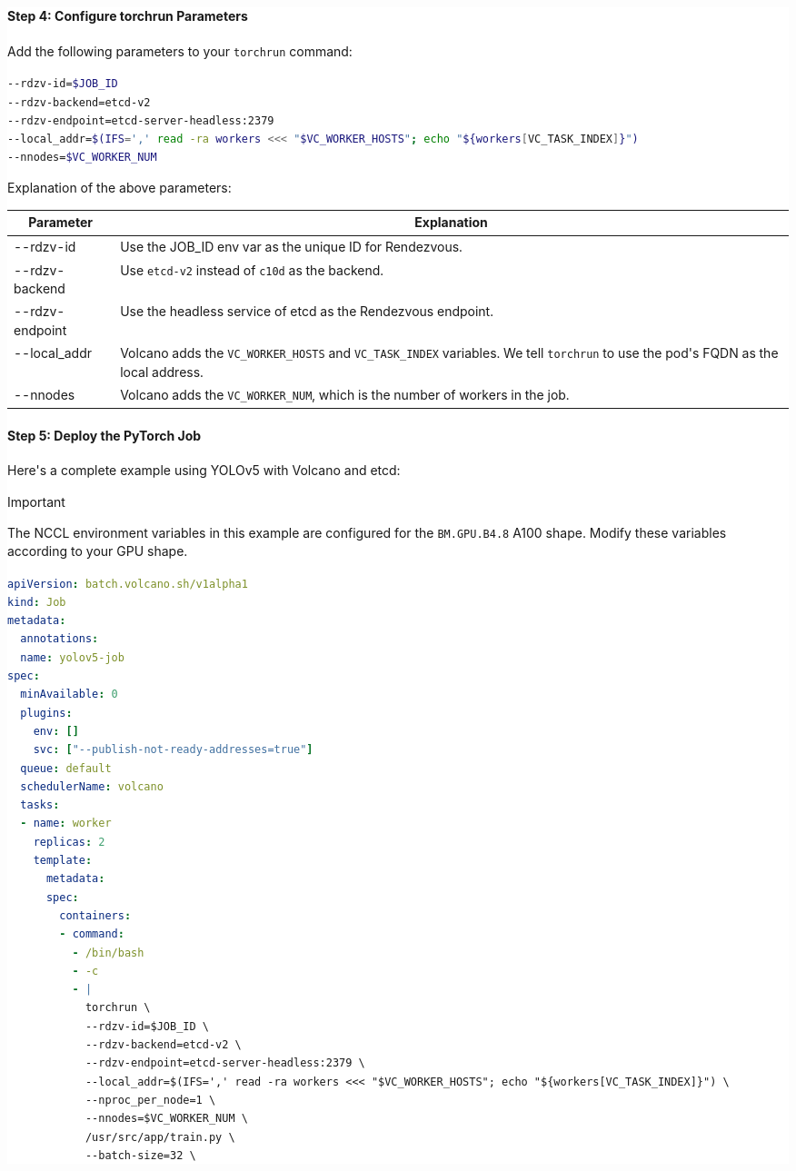 #### Step 4: Configure torchrun Parameters

Add the following parameters to your `torchrun` command:
```sh
--rdzv-id=$JOB_ID
--rdzv-backend=etcd-v2
--rdzv-endpoint=etcd-server-headless:2379
--local_addr=$(IFS=',' read -ra workers <<< "$VC_WORKER_HOSTS"; echo "${workers[VC_TASK_INDEX]}")
--nnodes=$VC_WORKER_NUM
```

Explanation of the above parameters:

| Parameter        | Explanation                                                                                                                      |
| ---------------- | -------------------------------------------------------------------------------------------------------------------------------- |
| \--rdzv-id       | Use the JOB_ID env var as the unique ID for Rendezvous.                                                                          |
| \--rdzv-backend  | Use `etcd-v2` instead of `c10d` as the backend.                                                                                  |
| \--rdzv-endpoint | Use the headless service of etcd as the Rendezvous endpoint.                                                                     |
| \--local_addr    | Volcano adds the `VC_WORKER_HOSTS` and `VC_TASK_INDEX` variables. We tell `torchrun` to use the pod's FQDN as the local address. |
| \--nnodes        | Volcano adds the `VC_WORKER_NUM`, which is the number of workers in the job.                                                     |

#### Step 5: Deploy the PyTorch Job

Here's a complete example using YOLOv5 with Volcano and etcd:

> [!IMPORTANT]
> The NCCL environment variables in this example are configured for the `BM.GPU.B4.8` A100 shape. Modify these variables according to your GPU shape.

```yaml
apiVersion: batch.volcano.sh/v1alpha1
kind: Job
metadata:
  annotations:
  name: yolov5-job
spec:
  minAvailable: 0
  plugins:
    env: []
    svc: ["--publish-not-ready-addresses=true"]
  queue: default
  schedulerName: volcano
  tasks:
  - name: worker
    replicas: 2
    template:
      metadata:
      spec:
        containers:
        - command:
          - /bin/bash
          - -c
          - |
            torchrun \
            --rdzv-id=$JOB_ID \
            --rdzv-backend=etcd-v2 \
            --rdzv-endpoint=etcd-server-headless:2379 \
            --local_addr=$(IFS=',' read -ra workers <<< "$VC_WORKER_HOSTS"; echo "${workers[VC_TASK_INDEX]}") \
            --nproc_per_node=1 \
            --nnodes=$VC_WORKER_NUM \
            /usr/src/app/train.py \
            --batch-size=32 \
```